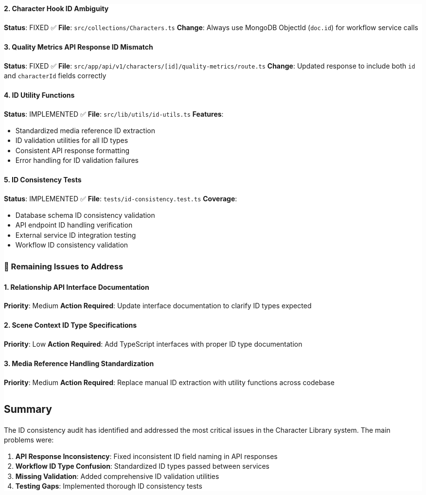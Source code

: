 #### 2. Character Hook ID Ambiguity
**Status**: FIXED ✅
**File**: `src/collections/Characters.ts`
**Change**: Always use MongoDB ObjectId (`doc.id`) for workflow service calls

#### 3. Quality Metrics API Response ID Mismatch
**Status**: FIXED ✅
**File**: `src/app/api/v1/characters/[id]/quality-metrics/route.ts`
**Change**: Updated response to include both `id` and `characterId` fields correctly

#### 4. ID Utility Functions
**Status**: IMPLEMENTED ✅
**File**: `src/lib/utils/id-utils.ts`
**Features**:
- Standardized media reference ID extraction
- ID validation utilities for all ID types
- Consistent API response formatting
- Error handling for ID validation failures

#### 5. ID Consistency Tests
**Status**: IMPLEMENTED ✅
**File**: `tests/id-consistency.test.ts`
**Coverage**:
- Database schema ID consistency validation
- API endpoint ID handling verification
- External service ID integration testing
- Workflow ID consistency validation

### 🔄 Remaining Issues to Address

#### 1. Relationship API Interface Documentation
**Priority**: Medium
**Action Required**: Update interface documentation to clarify ID types expected

#### 2. Scene Context ID Type Specifications
**Priority**: Low
**Action Required**: Add TypeScript interfaces with proper ID type documentation

#### 3. Media Reference Handling Standardization
**Priority**: Medium
**Action Required**: Replace manual ID extraction with utility functions across codebase

## Summary

The ID consistency audit has identified and addressed the most critical issues in the Character Library system. The main problems were:

1. **API Response Inconsistency**: Fixed inconsistent ID field naming in API responses
2. **Workflow ID Type Confusion**: Standardized ID types passed between services
3. **Missing Validation**: Added comprehensive ID validation utilities
4. **Testing Gaps**: Implemented thorough ID consistency tests
